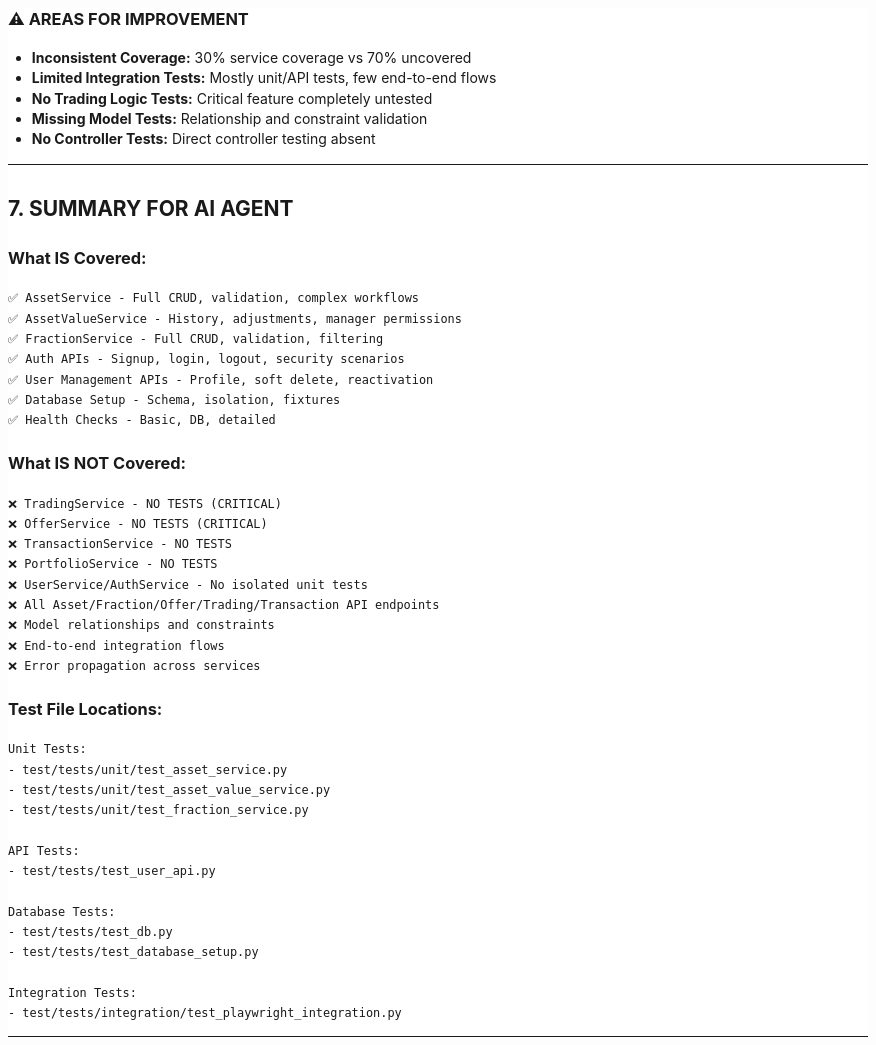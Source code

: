 ### ⚠️ AREAS FOR IMPROVEMENT
- **Inconsistent Coverage:** 30% service coverage vs 70% uncovered
- **Limited Integration Tests:** Mostly unit/API tests, few end-to-end flows
- **No Trading Logic Tests:** Critical feature completely untested
- **Missing Model Tests:** Relationship and constraint validation
- **No Controller Tests:** Direct controller testing absent

---

## 7. SUMMARY FOR AI AGENT

### What IS Covered:
```
✅ AssetService - Full CRUD, validation, complex workflows
✅ AssetValueService - History, adjustments, manager permissions
✅ FractionService - Full CRUD, validation, filtering
✅ Auth APIs - Signup, login, logout, security scenarios
✅ User Management APIs - Profile, soft delete, reactivation
✅ Database Setup - Schema, isolation, fixtures
✅ Health Checks - Basic, DB, detailed
```

### What IS NOT Covered:
```
❌ TradingService - NO TESTS (CRITICAL)
❌ OfferService - NO TESTS (CRITICAL)
❌ TransactionService - NO TESTS
❌ PortfolioService - NO TESTS
❌ UserService/AuthService - No isolated unit tests
❌ All Asset/Fraction/Offer/Trading/Transaction API endpoints
❌ Model relationships and constraints
❌ End-to-end integration flows
❌ Error propagation across services
```

### Test File Locations:
```
Unit Tests:
- test/tests/unit/test_asset_service.py
- test/tests/unit/test_asset_value_service.py
- test/tests/unit/test_fraction_service.py

API Tests:
- test/tests/test_user_api.py

Database Tests:
- test/tests/test_db.py
- test/tests/test_database_setup.py

Integration Tests:
- test/tests/integration/test_playwright_integration.py
```

---